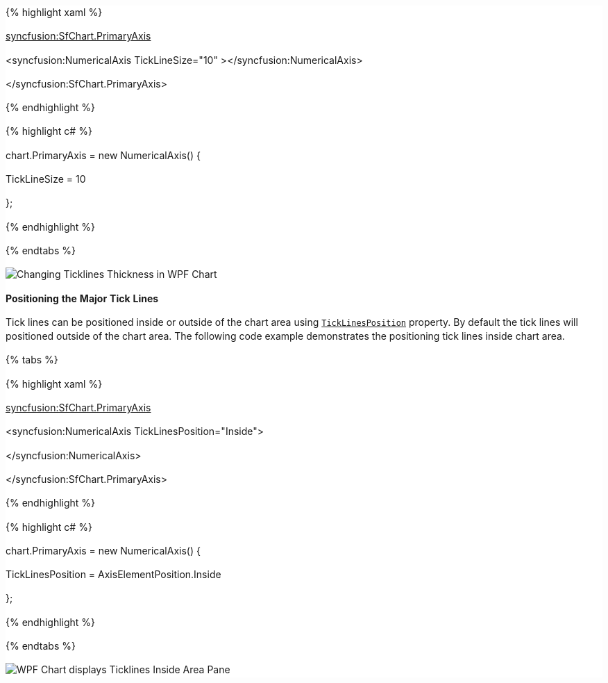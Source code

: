{% highlight xaml %}

<syncfusion:SfChart.PrimaryAxis>

<syncfusion:NumericalAxis  TickLineSize="10" ></syncfusion:NumericalAxis>

</syncfusion:SfChart.PrimaryAxis>

{% endhighlight %}

{% highlight c# %}

chart.PrimaryAxis = new NumericalAxis()
{

   TickLineSize = 10 
    
};

{% endhighlight %}

{% endtabs %}

![Changing Ticklines Thickness in WPF Chart](Axis_images/wpf-chart-ticklines-thickness.jpeg)


**Positioning** **the** **Major** **Tick** **Lines**

Tick lines can be positioned inside or outside of the chart area using [`TickLinesPosition`](https://help.syncfusion.com/cr/wpf/Syncfusion.UI.Xaml.Charts.ChartAxis.html#Syncfusion_UI_Xaml_Charts_ChartAxis_TickLinesPosition) property. By default the tick lines will positioned outside of the chart area. The following code example demonstrates the positioning tick lines inside chart area.

{% tabs %}

{% highlight xaml %}

<syncfusion:SfChart.PrimaryAxis>

<syncfusion:NumericalAxis TickLinesPosition="Inside">

</syncfusion:NumericalAxis>

</syncfusion:SfChart.PrimaryAxis>

{% endhighlight %}

{% highlight c# %}

chart.PrimaryAxis = new NumericalAxis()
{

   TickLinesPosition = AxisElementPosition.Inside
    
};

{% endhighlight %}

{% endtabs %}

![WPF Chart displays Ticklines Inside Area Pane](Axis_images/wpf-chart-ticklines-inside-area-pane.jpeg)

